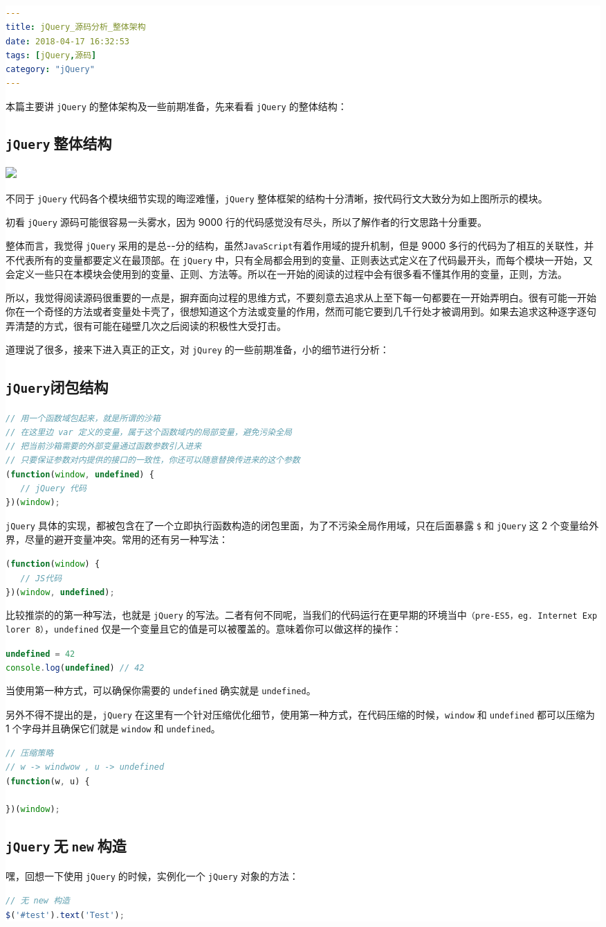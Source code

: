 ```yaml
---
title: jQuery_源码分析_整体架构
date: 2018-04-17 16:32:53
tags: [jQuery,源码]
category: "jQuery"
---
```

本篇主要讲 `jQuery` 的整体架构及一些前期准备，先来看看 `jQuery` 的整体结构：
## `jQuery` 整体结构
<img src="/static/img/jQuery整体架构.svg" width="350" />

不同于 `jQuery` 代码各个模块细节实现的晦涩难懂，`jQuery` 整体框架的结构十分清晰，按代码行文大致分为如上图所示的模块。

初看 `jQuery` 源码可能很容易一头雾水，因为 9000 行的代码感觉没有尽头，所以了解作者的行文思路十分重要。

整体而言，我觉得 `jQuery` 采用的是总--分的结构，虽然`JavaScript`有着作用域的提升机制，但是 9000 多行的代码为了相互的关联性，并不代表所有的变量都要定义在最顶部。在 `jQuery` 中，只有全局都会用到的变量、正则表达式定义在了代码最开头，而每个模块一开始，又会定义一些只在本模块会使用到的变量、正则、方法等。所以在一开始的阅读的过程中会有很多看不懂其作用的变量，正则，方法。

所以，我觉得阅读源码很重要的一点是，摒弃面向过程的思维方式，不要刻意去追求从上至下每一句都要在一开始弄明白。很有可能一开始你在一个奇怪的方法或者变量处卡壳了，很想知道这个方法或变量的作用，然而可能它要到几千行处才被调用到。如果去追求这种逐字逐句弄清楚的方式，很有可能在碰壁几次之后阅读的积极性大受打击。

道理说了很多，接来下进入真正的正文，对 `jQurey` 的一些前期准备，小的细节进行分析：

## `jQuery`闭包结构
```javascript
// 用一个函数域包起来，就是所谓的沙箱
// 在这里边 var 定义的变量，属于这个函数域内的局部变量，避免污染全局
// 把当前沙箱需要的外部变量通过函数参数引入进来
// 只要保证参数对内提供的接口的一致性，你还可以随意替换传进来的这个参数
(function(window, undefined) {
   // jQuery 代码
})(window);
```
`jQuery` 具体的实现，都被包含在了一个立即执行函数构造的闭包里面，为了不污染全局作用域，只在后面暴露 `$` 和 `jQuery` 这 2 个变量给外界，尽量的避开变量冲突。常用的还有另一种写法：
```javascript
(function(window) {
   // JS代码
})(window, undefined);
```
比较推崇的的第一种写法，也就是 `jQuery` 的写法。二者有何不同呢，当我们的代码运行在更早期的环境当中`（pre-ES5，eg. Internet Explorer 8）`，`undefined` 仅是一个变量且它的值是可以被覆盖的。意味着你可以做这样的操作：
```javascript
undefined = 42
console.log(undefined) // 42
```
当使用第一种方式，可以确保你需要的 `undefined` 确实就是 `undefined`。

另外不得不提出的是，`jQuery` 在这里有一个针对压缩优化细节，使用第一种方式，在代码压缩的时候，`window` 和 `undefined` 都可以压缩为 1 个字母并且确保它们就是 `window` 和 `undefined`。
```javascript
// 压缩策略
// w -> windwow , u -> undefined
(function(w, u) {

})(window);
```
## `jQuery` 无 `new` 构造
嘿，回想一下使用 `jQuery` 的时候，实例化一个 `jQuery` 对象的方法：
```javascript
// 无 new 构造
$('#test').text('Test');
```